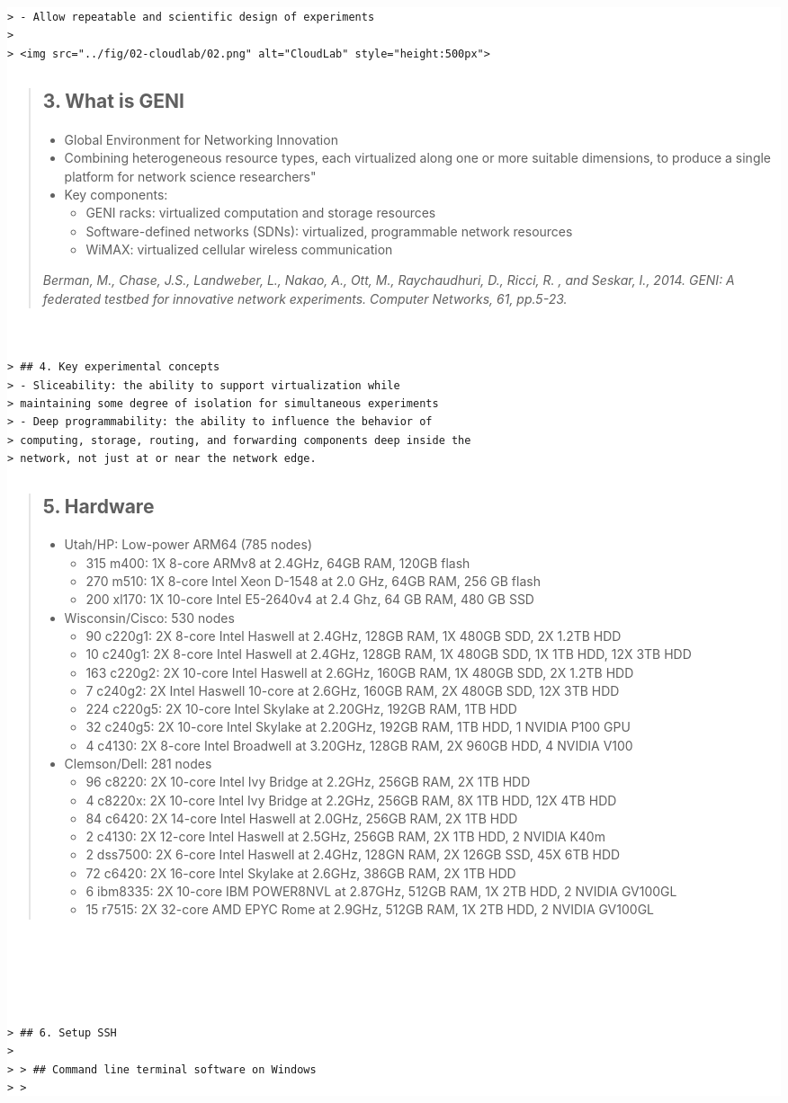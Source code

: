 ```
> - Allow repeatable and scientific design of experiments
>
> <img src="../fig/02-cloudlab/02.png" alt="CloudLab" style="height:500px">
```


> ## 3. What is GENI
> - Global Environment for Networking Innovation
> - Combining heterogeneous resource types, each virtualized 
> along one or more suitable dimensions, to produce a single 
> platform for network science researchers"
> - Key components:
>   - GENI racks: virtualized computation and storage resources
>   - Software-defined networks (SDNs): virtualized, programmable network resources
>   - WiMAX: virtualized cellular wireless communication
>
> *Berman, M., Chase, J.S., Landweber, L., Nakao, A., Ott, M., Raychaudhuri, 
> D., Ricci, R. , and Seskar, I., 2014. GENI: A federated testbed for innovative 
> network experiments. Computer Networks, 61, pp.5-23.*
```


> ## 4. Key experimental concepts
> - Sliceability: the ability to support virtualization while 
> maintaining some degree of isolation for simultaneous experiments
> - Deep programmability: the ability to influence the behavior of 
> computing, storage, routing, and forwarding components deep inside the 
> network, not just at or near the network edge.
```


> ## 5. Hardware
> 
> - Utah/HP: Low-power ARM64 (785 nodes)
>   - 315 m400: 1X 8-core ARMv8 at 2.4GHz, 64GB RAM, 120GB flash
>   - 270 m510: 1X 8-core Intel Xeon D-1548 at 2.0 GHz, 64GB RAM, 256 GB flash
>   - 200 xl170: 1X 10-core Intel E5-2640v4 at 2.4 Ghz, 64 GB RAM, 480 GB SSD
> - Wisconsin/Cisco: 530 nodes
>   - 90 c220g1: 2X 8-core Intel Haswell at 2.4GHz, 128GB RAM, 1X 480GB SDD, 2X 1.2TB HDD
>   - 10 c240g1: 2X 8-core Intel Haswell at 2.4GHz, 128GB RAM, 1X 480GB SDD, 1X 1TB HDD, 12X 3TB HDD
>   - 163 c220g2: 2X 10-core Intel Haswell at 2.6GHz, 160GB RAM, 1X 480GB SDD, 2X 1.2TB HDD
>   - 7 c240g2: 2X Intel Haswell 10-core at 2.6GHz, 160GB RAM, 2X 480GB SDD, 12X 3TB HDD
>   - 224 c220g5: 2X 10-core Intel Skylake at 2.20GHz, 192GB RAM, 1TB HDD
>   - 32 c240g5: 2X 10-core Intel Skylake at 2.20GHz, 192GB RAM, 1TB HDD, 1 NVIDIA P100 GPU
>   - 4 c4130: 2X 8-core Intel Broadwell at 3.20GHz, 128GB RAM, 2X 960GB HDD, 4 NVIDIA V100
> - Clemson/Dell: 281 nodes
>   - 96 c8220: 2X 10-core Intel Ivy Bridge at 2.2GHz, 256GB RAM, 2X 1TB HDD
>   - 4 c8220x: 2X 10-core Intel Ivy Bridge at 2.2GHz, 256GB RAM, 8X 1TB HDD, 12X 4TB HDD
>   - 84 c6420: 2X 14-core Intel Haswell at 2.0GHz, 256GB RAM, 2X 1TB HDD
>   - 2 c4130: 2X 12-core Intel Haswell at 2.5GHz, 256GB RAM, 2X 1TB HDD, 2 NVIDIA K40m
>   - 2 dss7500: 2X 6-core Intel Haswell at 2.4GHz, 128GN RAM, 2X 126GB SSD, 45X 6TB HDD
>   - 72 c6420: 2X 16-core Intel Skylake at 2.6GHz, 386GB RAM, 2X 1TB HDD
>   - 6 ibm8335: 2X 10-core IBM POWER8NVL at 2.87GHz, 512GB RAM, 1X 2TB HDD, 2 NVIDIA GV100GL
>   - 15 r7515: 2X 32-core AMD EPYC Rome at 2.9GHz, 512GB RAM, 1X 2TB HDD, 2 NVIDIA GV100GL
```





> ## 6. Setup SSH
>
> > ## Command line terminal software on Windows
> > 
```